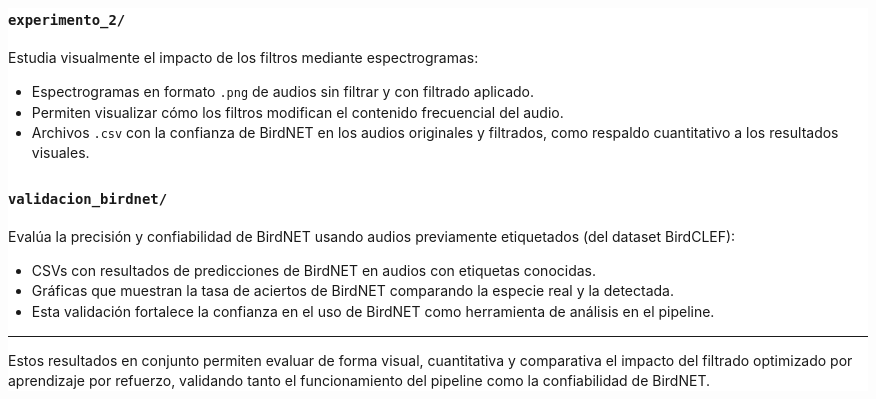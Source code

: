 ### `experimento_2/`
Estudia visualmente el impacto de los filtros mediante espectrogramas:

- Espectrogramas en formato `.png` de audios sin filtrar y con filtrado aplicado.
- Permiten visualizar cómo los filtros modifican el contenido frecuencial del audio.
- Archivos `.csv` con la confianza de BirdNET en los audios originales y filtrados, como respaldo cuantitativo a los resultados visuales.

### `validacion_birdnet/`
Evalúa la precisión y confiabilidad de BirdNET usando audios previamente etiquetados (del dataset BirdCLEF):

- CSVs con resultados de predicciones de BirdNET en audios con etiquetas conocidas.
- Gráficas que muestran la tasa de aciertos de BirdNET comparando la especie real y la detectada.
- Esta validación fortalece la confianza en el uso de BirdNET como herramienta de análisis en el pipeline.

---

Estos resultados en conjunto permiten evaluar de forma visual, cuantitativa y comparativa el impacto del filtrado optimizado por aprendizaje por refuerzo, validando tanto el funcionamiento del pipeline como la confiabilidad de BirdNET.

